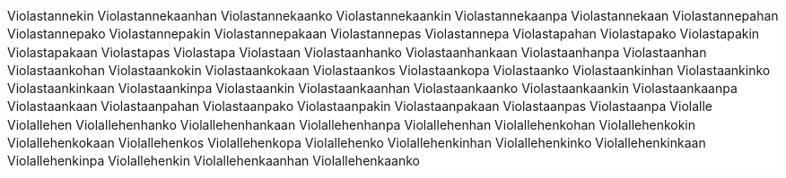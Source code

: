 Violastannekin
Violastannekaanhan
Violastannekaanko
Violastannekaankin
Violastannekaanpa
Violastannekaan
Violastannepahan
Violastannepako
Violastannepakin
Violastannepakaan
Violastannepas
Violastannepa
Violastapahan
Violastapako
Violastapakin
Violastapakaan
Violastapas
Violastapa
Violastaan
Violastaanhanko
Violastaanhankaan
Violastaanhanpa
Violastaanhan
Violastaankohan
Violastaankokin
Violastaankokaan
Violastaankos
Violastaankopa
Violastaanko
Violastaankinhan
Violastaankinko
Violastaankinkaan
Violastaankinpa
Violastaankin
Violastaankaanhan
Violastaankaanko
Violastaankaankin
Violastaankaanpa
Violastaankaan
Violastaanpahan
Violastaanpako
Violastaanpakin
Violastaanpakaan
Violastaanpas
Violastaanpa
Violalle
Violallehen
Violallehenhanko
Violallehenhankaan
Violallehenhanpa
Violallehenhan
Violallehenkohan
Violallehenkokin
Violallehenkokaan
Violallehenkos
Violallehenkopa
Violallehenko
Violallehenkinhan
Violallehenkinko
Violallehenkinkaan
Violallehenkinpa
Violallehenkin
Violallehenkaanhan
Violallehenkaanko